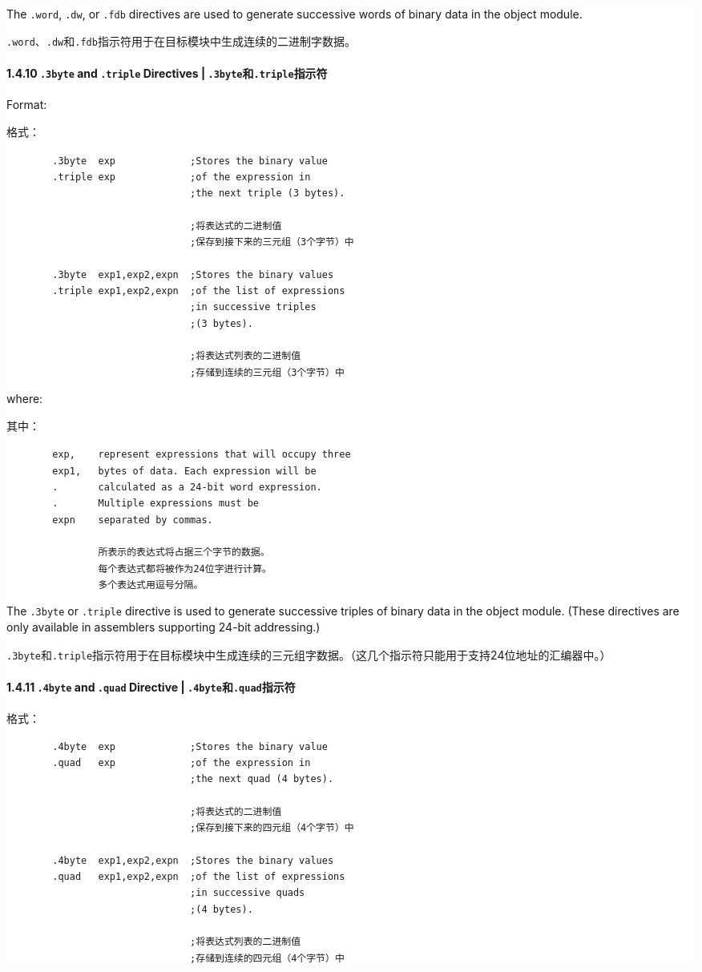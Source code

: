 The `.word`, `.dw`, or `.fdb` directives are used to generate successive words of binary data in the object module.

`.word`、`.dw`和`.fdb`指示符用于在目标模块中生成连续的二进制字数据。

#### <a id="1.4.10"></a>1.4.10 `.3byte` and `.triple` Directives | `.3byte`和`.triple`指示符

Format:

格式：

```
        .3byte  exp             ;Stores the binary value
        .triple exp             ;of the expression in
                                ;the next triple (3 bytes).

                                ;将表达式的二进制值
                                ;保存到接下来的三元组（3个字节）中

        .3byte  exp1,exp2,expn  ;Stores the binary values
        .triple exp1,exp2,expn  ;of the list of expressions
                                ;in successive triples
                                ;(3 bytes).

                                ;将表达式列表的二进制值
                                ;存储到连续的三元组（3个字节）中
```

where:

其中：

```
        exp,    represent expressions that will occupy three
        exp1,   bytes of data. Each expression will be
        .       calculated as a 24-bit word expression.
        .       Multiple expressions must be
        expn    separated by commas.

                所表示的表达式将占据三个字节的数据。
                每个表达式都将被作为24位字进行计算。
                多个表达式用逗号分隔。
```

The `.3byte` or `.triple` directive is used to generate successive triples of binary data in the object module. (These directives are only available in assemblers supporting 24-bit addressing.)

`.3byte`和`.triple`指示符用于在目标模块中生成连续的三元组字数据。（这几个指示符只能用于支持24位地址的汇编器中。）

#### <a id="1.4.11"></a>1.4.11 `.4byte` and `.quad` Directive | `.4byte`和`.quad`指示符

格式：

```
        .4byte  exp             ;Stores the binary value
        .quad   exp             ;of the expression in
                                ;the next quad (4 bytes).

                                ;将表达式的二进制值
                                ;保存到接下来的四元组（4个字节）中

        .4byte  exp1,exp2,expn  ;Stores the binary values
        .quad   exp1,exp2,expn  ;of the list of expressions
                                ;in successive quads
                                ;(4 bytes).

                                ;将表达式列表的二进制值
                                ;存储到连续的四元组（4个字节）中
```